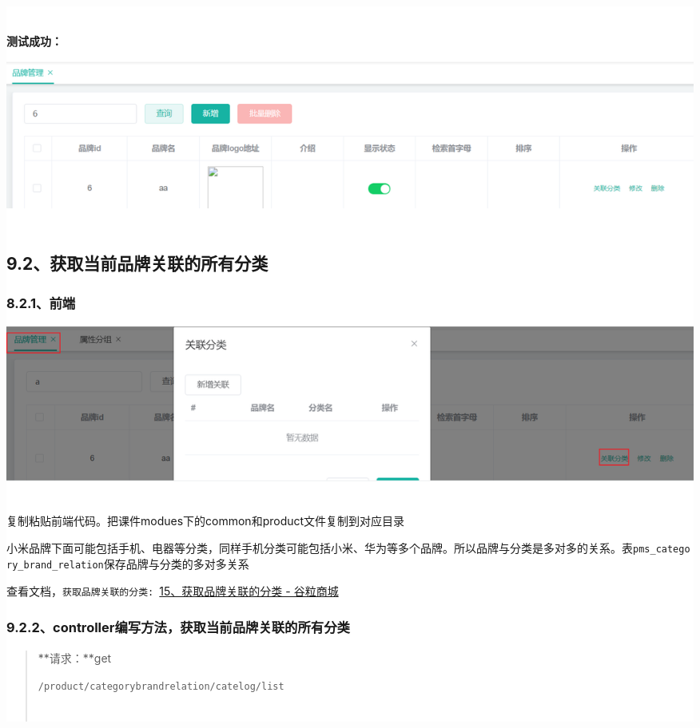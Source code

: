 
![点击并拖拽以移动](data:image/gif;base64,R0lGODlhAQABAPABAP///wAAACH5BAEKAAAALAAAAAABAAEAAAICRAEAOw==)

**测试成功：**

![img](谷粒商城笔记+踩坑（5）——商品服务-属性分组、品牌关联分类，spu+sku+分页拦截器.assets/c66c34415c9a495983ac2f378fb595e1.png)![点击并拖拽以移动](data:image/gif;base64,R0lGODlhAQABAPABAP///wAAACH5BAEKAAAALAAAAAABAAEAAAICRAEAOw==)



## 9.2、获取当前品牌关联的所有分类

### 8.2.1、**前端** 

![img](谷粒商城笔记+踩坑（5）——商品服务-属性分组、品牌关联分类，spu+sku+分页拦截器.assets/95139b8140fb4f0caa7e5afc1d62eb06.png)![点击并拖拽以移动](data:image/gif;base64,R0lGODlhAQABAPABAP///wAAACH5BAEKAAAALAAAAAABAAEAAAICRAEAOw==)



复制粘贴前端代码。把课件modues下的common和product文件复制到对应目录

小米品牌下面可能包括手机、电器等分类，同样手机分类可能包括小米、华为等多个品牌。所以品牌与分类是多对多的关系。表`pms_category_brand_relation`保存品牌与分类的多对多关系



查看文档，`获取品牌关联的分类: `[15、获取品牌关联的分类 - 谷粒商城](https://easydoc.net/s/78237135/ZUqEdvA4/SxysgcEF)

### 9.2.2、controller编写方法，获取当前品牌关联的所有分类

> **请求：**get 
>
> ```
> /product/categorybrandrelation/catelog/list
> ```
>
> ![点击并拖拽以移动](data:image/gif;base64,R0lGODlhAQABAPABAP///wAAACH5BAEKAAAALAAAAAABAAEAAAICRAEAOw==)
>